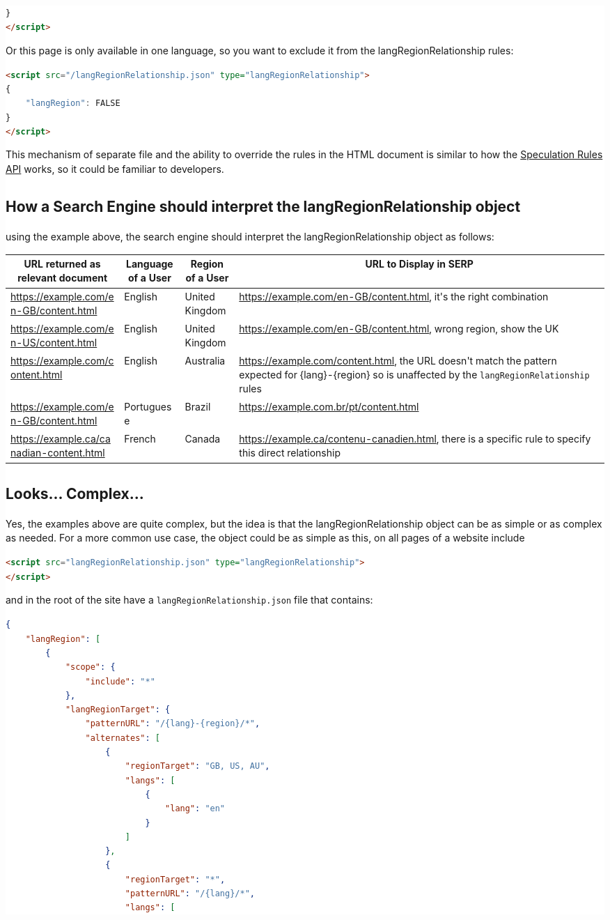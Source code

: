 ```html
}
</script>
```
Or this page is only available in one language, so you want to exclude it from the langRegionRelationship rules:
```html
<script src="/langRegionRelationship.json" type="langRegionRelationship">
{
    "langRegion": FALSE
}
</script>
```

This mechanism of separate file and the ability to override the rules in the HTML document is similar to how the [Speculation Rules API](https://developer.mozilla.org/en-US/docs/Web/API/Speculation_Rules_API) works, so it could be familiar to developers.
## How a Search Engine should interpret the langRegionRelationship object
using the example above, the search engine should interpret the langRegionRelationship object as follows:

| URL returned as relevant document | Language of a User | Region of a User | URL to Display in SERP|
| --- | ------------------ | ---------------- | ------------------ |
| https://example.com/en-GB/content.html | English | United Kingdom | https://example.com/en-GB/content.html, it's the right combination |
| https://example.com/en-US/content.html | English | United Kingdom | https://example.com/en-GB/content.html, wrong region, show the UK |
| https://example.com/content.html | English | Australia | https://example.com/content.html, the URL doesn't match the pattern expected for {lang}-{region} so is unaffected by the `langRegionRelationship` rules |
| https://example.com/en-GB/content.html | Portuguese | Brazil | https://example.com.br/pt/content.html |
| https://example.ca/canadian-content.html | French | Canada | https://example.ca/contenu-canadien.html, there is a specific rule to specify this direct relationship |

## Looks... Complex...
Yes, the examples above are quite complex, but the idea is that the langRegionRelationship object can be as simple or as complex as needed. For a more common use case, the object could be as simple as this, on all pages of a website include 
```html
<script src="langRegionRelationship.json" type="langRegionRelationship">
</script>
```
and in the root of the site have a `langRegionRelationship.json` file that contains:
```json
{
    "langRegion": [
        {
            "scope": {
                "include": "*"
            },
            "langRegionTarget": {
                "patternURL": "/{lang}-{region}/*",
                "alternates": [
                    {
                        "regionTarget": "GB, US, AU",
                        "langs": [
                            {
                                "lang": "en"
                            }
                        ]
                    },
                    {
                        "regionTarget": "*",
                        "patternURL": "/{lang}/*",
                        "langs": [
```